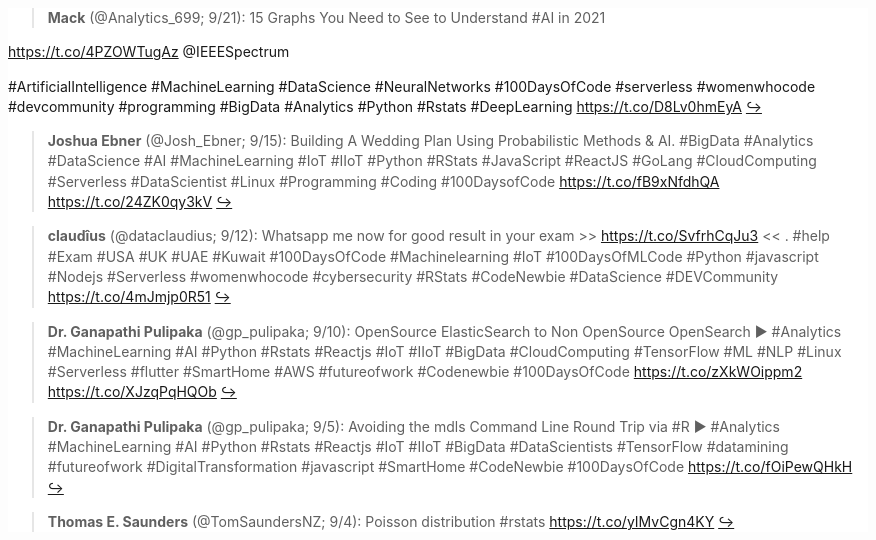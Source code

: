 


> **Mack** (@Analytics_699; 9/21): 15 Graphs You Need to See to Understand #AI in 2021
>
https://t.co/4PZOWTugAz @IEEESpectrum
>
#ArtificialIntelligence #MachineLearning #DataScience #NeuralNetworks #100DaysOfCode #serverless #womenwhocode #devcommunity #programming #BigData #Analytics #Python #Rstats #DeepLearning https://t.co/D8Lv0hmEyA  [&#8618;](https://twitter.com/dataandme/status/1382909430858141699)




> **Joshua Ebner** (@Josh_Ebner; 9/15): Building A Wedding Plan Using Probabilistic Methods &amp; AI. #BigData #Analytics #DataScience #AI #MachineLearning #IoT #IIoT #Python #RStats #JavaScript #ReactJS #GoLang #CloudComputing #Serverless #DataScientist #Linux #Programming #Coding #100DaysofCode 
https://t.co/fB9xNfdhQA https://t.co/24ZK0qy3kV  [&#8618;](https://twitter.com/dataandme/status/1382876664753950720)




> **claudîus** (@dataclaudius; 9/12): Whatsapp me now for good result in your exam
&gt;&gt; https://t.co/SvfrhCqJu3 &lt;&lt;
.
#help #Exam #USA #UK #UAE #Kuwait
#100DaysOfCode #Machinelearning #IoT #100DaysOfMLCode #Python #javascript #Nodejs #Serverless #womenwhocode #cybersecurity #RStats #CodeNewbie #DataScience #DEVCommunity https://t.co/4mJmjp0R51  [&#8618;](https://twitter.com/dataandme/status/1382870815033679875)




> **Dr. Ganapathi Pulipaka** (@gp_pulipaka; 9/10): OpenSource ElasticSearch to Non OpenSource OpenSearch ▶️
#Analytics #MachineLearning #AI #Python #Rstats #Reactjs #IoT #IIoT #BigData #CloudComputing #TensorFlow #ML #NLP #Linux #Serverless #flutter #SmartHome #AWS #futureofwork #Codenewbie #100DaysOfCode
https://t.co/zXkWOippm2 https://t.co/XJzqPqHQOb  [&#8618;](https://twitter.com/dataandme/status/1382931776520155138)




> **Dr. Ganapathi Pulipaka** (@gp_pulipaka; 9/5): Avoiding the mdls Command Line Round Trip via #R ▶️
#Analytics #MachineLearning #AI #Python #Rstats #Reactjs #IoT #IIoT #BigData #DataScientists #TensorFlow
#datamining #futureofwork
#DigitalTransformation #javascript
#SmartHome #CodeNewbie
#100DaysOfCode
https://t.co/fOiPewQHkH  [&#8618;](https://twitter.com/dataandme/status/1382930524776321026)




> **Thomas E. Saunders** (@TomSaundersNZ; 9/4): Poisson distribution #rstats https://t.co/yIMvCgn4KY  [&#8618;](https://twitter.com/dataandme/status/1382916662693859328)



